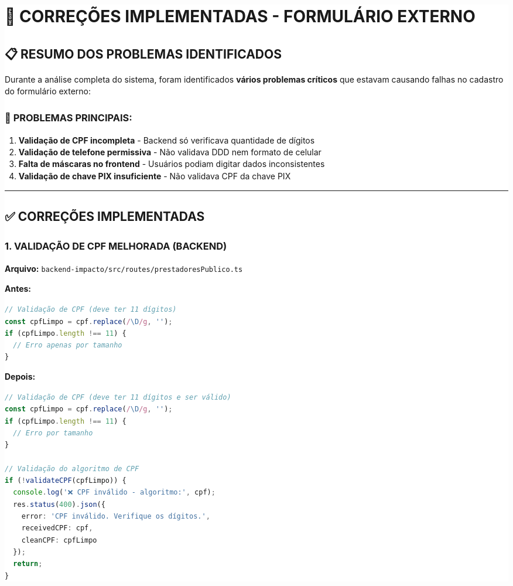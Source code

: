 # 🔧 CORREÇÕES IMPLEMENTADAS - FORMULÁRIO EXTERNO

## 📋 RESUMO DOS PROBLEMAS IDENTIFICADOS

Durante a análise completa do sistema, foram identificados **vários problemas críticos** que estavam causando falhas no cadastro do formulário externo:

### 🚨 **PROBLEMAS PRINCIPAIS:**

1. **Validação de CPF incompleta** - Backend só verificava quantidade de dígitos
2. **Validação de telefone permissiva** - Não validava DDD nem formato de celular
3. **Falta de máscaras no frontend** - Usuários podiam digitar dados inconsistentes
4. **Validação de chave PIX insuficiente** - Não validava CPF da chave PIX

---

## ✅ **CORREÇÕES IMPLEMENTADAS**

### **1. VALIDAÇÃO DE CPF MELHORADA (BACKEND)**

**Arquivo:** `backend-impacto/src/routes/prestadoresPublico.ts`

**Antes:**
```typescript
// Validação de CPF (deve ter 11 dígitos)
const cpfLimpo = cpf.replace(/\D/g, '');
if (cpfLimpo.length !== 11) {
  // Erro apenas por tamanho
}
```

**Depois:**
```typescript
// Validação de CPF (deve ter 11 dígitos e ser válido)
const cpfLimpo = cpf.replace(/\D/g, '');
if (cpfLimpo.length !== 11) {
  // Erro por tamanho
}

// Validação do algoritmo de CPF
if (!validateCPF(cpfLimpo)) {
  console.log('❌ CPF inválido - algoritmo:', cpf);
  res.status(400).json({ 
    error: 'CPF inválido. Verifique os dígitos.',
    receivedCPF: cpf,
    cleanCPF: cpfLimpo
  });
  return;
}
```
